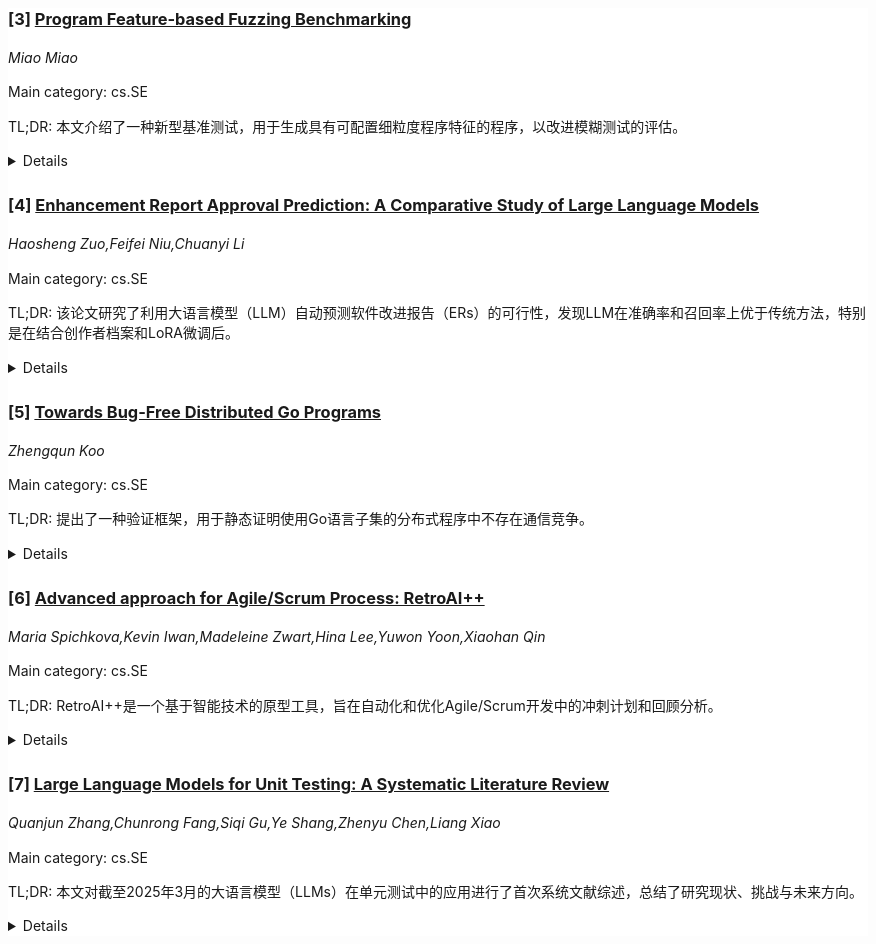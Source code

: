 
### [3] [Program Feature-based Fuzzing Benchmarking](https://arxiv.org/abs/2506.15088)
*Miao Miao*

Main category: cs.SE

TL;DR: 本文介绍了一种新型基准测试，用于生成具有可配置细粒度程序特征的程序，以改进模糊测试的评估。


<details><summary>Details</summary></details>


### [4] [Enhancement Report Approval Prediction: A Comparative Study of Large Language Models](https://arxiv.org/abs/2506.15098)
*Haosheng Zuo,Feifei Niu,Chuanyi Li*

Main category: cs.SE

TL;DR: 该论文研究了利用大语言模型（LLM）自动预测软件改进报告（ERs）的可行性，发现LLM在准确率和召回率上优于传统方法，特别是在结合创作者档案和LoRA微调后。


<details><summary>Details</summary></details>


### [5] [Towards Bug-Free Distributed Go Programs](https://arxiv.org/abs/2506.15135)
*Zhengqun Koo*

Main category: cs.SE

TL;DR: 提出了一种验证框架，用于静态证明使用Go语言子集的分布式程序中不存在通信竞争。


<details><summary>Details</summary></details>


### [6] [Advanced approach for Agile/Scrum Process: RetroAI++](https://arxiv.org/abs/2506.15172)
*Maria Spichkova,Kevin Iwan,Madeleine Zwart,Hina Lee,Yuwon Yoon,Xiaohan Qin*

Main category: cs.SE

TL;DR: RetroAI++是一个基于智能技术的原型工具，旨在自动化和优化Agile/Scrum开发中的冲刺计划和回顾分析。


<details><summary>Details</summary></details>


### [7] [Large Language Models for Unit Testing: A Systematic Literature Review](https://arxiv.org/abs/2506.15227)
*Quanjun Zhang,Chunrong Fang,Siqi Gu,Ye Shang,Zhenyu Chen,Liang Xiao*

Main category: cs.SE

TL;DR: 本文对截至2025年3月的大语言模型（LLMs）在单元测试中的应用进行了首次系统文献综述，总结了研究现状、挑战与未来方向。


<details><summary>Details</summary></details>
